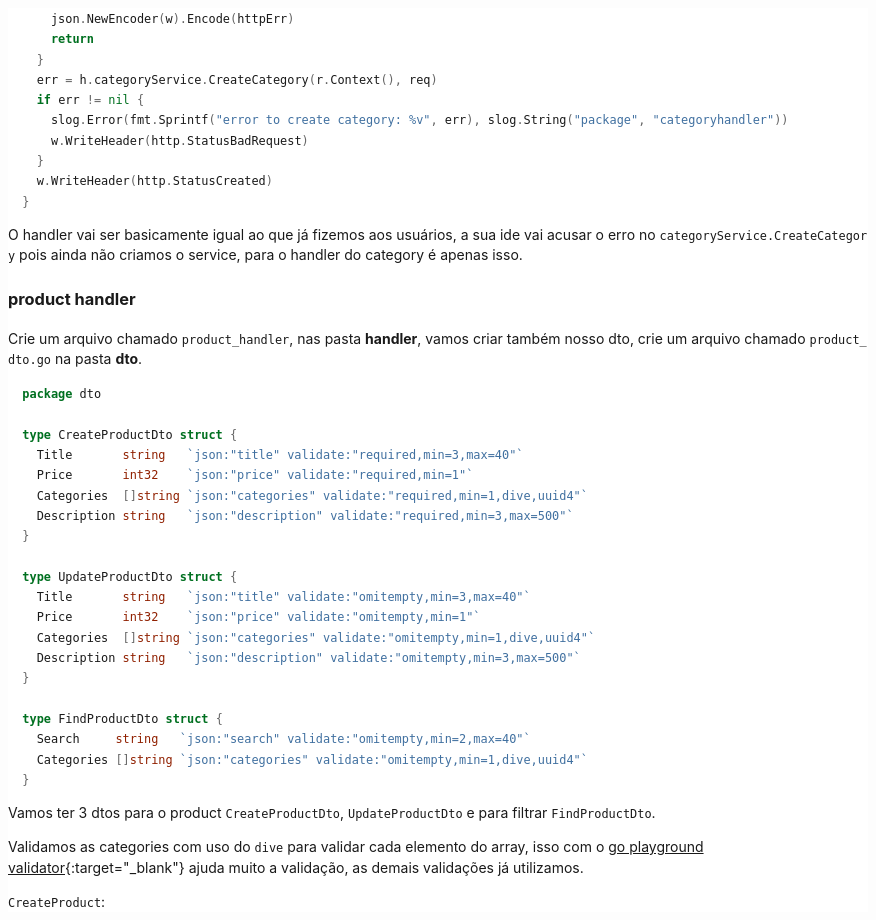 ```go
      json.NewEncoder(w).Encode(httpErr)
      return
    }
    err = h.categoryService.CreateCategory(r.Context(), req)
    if err != nil {
      slog.Error(fmt.Sprintf("error to create category: %v", err), slog.String("package", "categoryhandler"))
      w.WriteHeader(http.StatusBadRequest)
    }
    w.WriteHeader(http.StatusCreated)
  }
```

O handler vai ser basicamente igual ao que já fizemos aos usuários, a sua ide vai acusar o erro no `categoryService.CreateCategory` pois ainda não criamos o service, para o handler do category é apenas isso.

### product handler

Crie um arquivo chamado `product_handler`, nas pasta **handler**, vamos criar também nosso dto, crie um arquivo chamado `product_dto.go` na pasta **dto**.

```go
  package dto

  type CreateProductDto struct {
    Title       string   `json:"title" validate:"required,min=3,max=40"`
    Price       int32    `json:"price" validate:"required,min=1"`
    Categories  []string `json:"categories" validate:"required,min=1,dive,uuid4"`
    Description string   `json:"description" validate:"required,min=3,max=500"`
  }

  type UpdateProductDto struct {
    Title       string   `json:"title" validate:"omitempty,min=3,max=40"`
    Price       int32    `json:"price" validate:"omitempty,min=1"`
    Categories  []string `json:"categories" validate:"omitempty,min=1,dive,uuid4"`
    Description string   `json:"description" validate:"omitempty,min=3,max=500"`
  }

  type FindProductDto struct {
    Search     string   `json:"search" validate:"omitempty,min=2,max=40"`
    Categories []string `json:"categories" validate:"omitempty,min=1,dive,uuid4"`
  }
```

Vamos ter 3 dtos para o product `CreateProductDto`, `UpdateProductDto` e para filtrar `FindProductDto`.

Validamos as categories com uso do `dive` para validar cada elemento do array, isso com o [go playground validator](https://github.com/go-playground/validator){:target="\_blank"} ajuda muito a validação, as demais validações já utilizamos.

`CreateProduct`:
